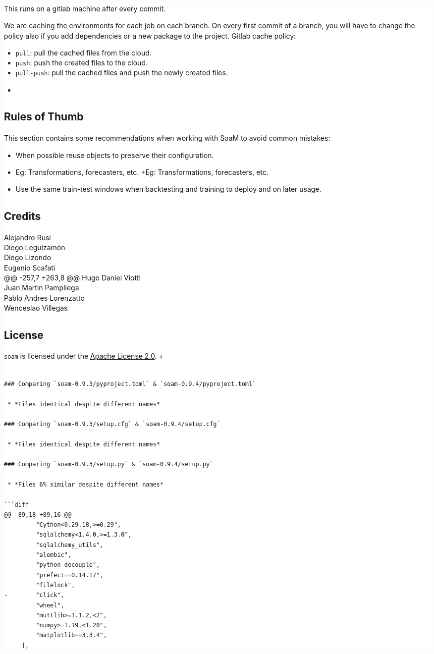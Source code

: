  This runs on a gitlab machine after every commit.
 
 We are caching the environments for each job on each branch.
 On every first commit of a branch, you will have to change the policy also if you add dependencies or a new package to the project.
 Gitlab cache policy:
 * `pull`: pull the cached files from the cloud.
 * `push`: push the created files to the cloud.
 * `pull-push`: pull the cached files and push the newly created files.
 
-
 ## Rules of Thumb
 This section contains some recommendations when working with SoaM to avoid common mistakes:
 
 * When possible reuse objects to preserve their configuration.
-  Eg: Transformations, forecasters, etc.
+Eg: Transformations, forecasters, etc.
 * Use the same train-test windows when backtesting and training to deploy and on later usage.
 
 ## Credits
 Alejandro Rusi <br>
 Diego Leguizamón <br>
 Diego Lizondo <br>
 Eugenio Scafati <br>
@@ -257,7 +263,8 @@
 Hugo Daniel Viotti <br>
 Juan Martin Pampliega <br>
 Pablo Andres Lorenzatto <br>
 Wenceslao Villegas
 
 ## License
 `soam` is licensed under the [Apache License 2.0](https://gitlab.com/mutt_data/muttlib/-/blob/master/LICENCE).
+
```

### Comparing `soam-0.9.3/pyproject.toml` & `soam-0.9.4/pyproject.toml`

 * *Files identical despite different names*

### Comparing `soam-0.9.3/setup.cfg` & `soam-0.9.4/setup.cfg`

 * *Files identical despite different names*

### Comparing `soam-0.9.3/setup.py` & `soam-0.9.4/setup.py`

 * *Files 6% similar despite different names*

```diff
@@ -89,18 +89,16 @@
         "Cython<0.29.18,>=0.29",
         "sqlalchemy<1.4.0,>=1.3.0",
         "sqlalchemy_utils",
         "alembic",
         "python-decouple",
         "prefect==0.14.17",
         "filelock",
-        "click",
         "wheel",
         "muttlib>=1.1.2,<2",
         "numpy>=1.19,<1.20",
         "matplotlib==3.3.4",
     ],
```